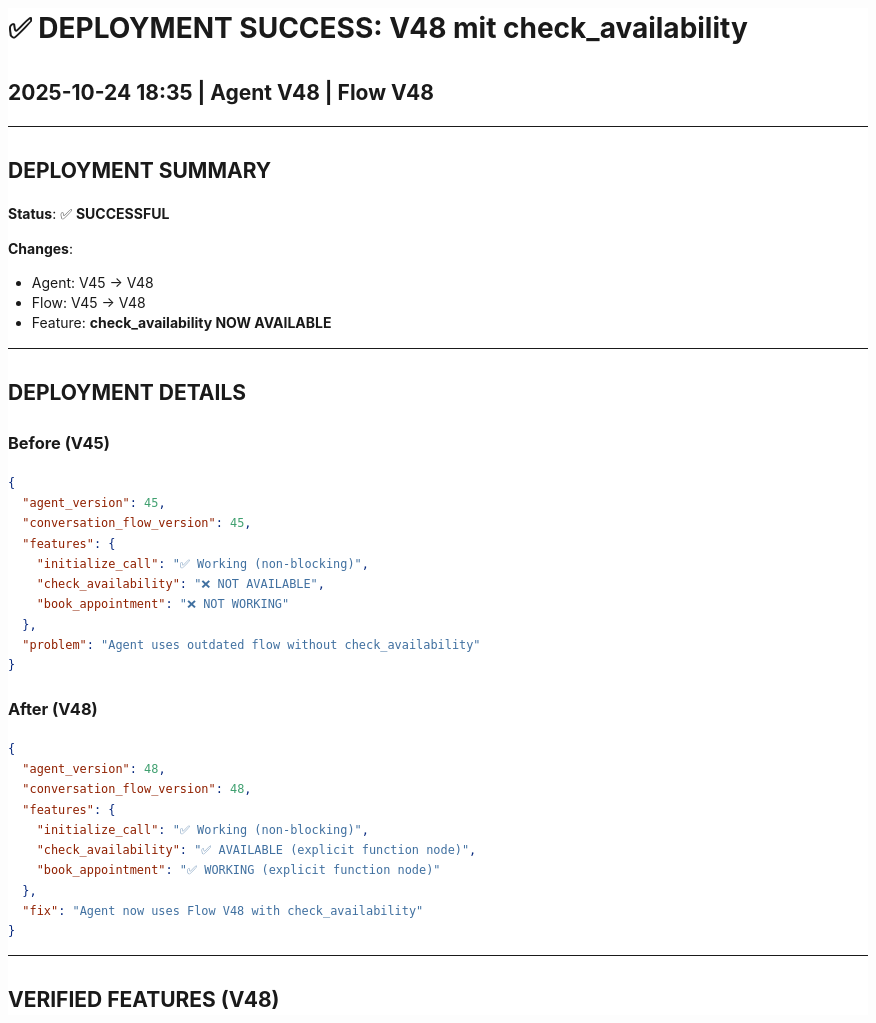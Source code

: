 # ✅ DEPLOYMENT SUCCESS: V48 mit check_availability
## 2025-10-24 18:35 | Agent V48 | Flow V48

---

## DEPLOYMENT SUMMARY

**Status**: ✅ **SUCCESSFUL**

**Changes**:
- Agent: V45 → V48
- Flow: V45 → V48
- Feature: **check_availability NOW AVAILABLE**

---

## DEPLOYMENT DETAILS

### Before (V45)
```json
{
  "agent_version": 45,
  "conversation_flow_version": 45,
  "features": {
    "initialize_call": "✅ Working (non-blocking)",
    "check_availability": "❌ NOT AVAILABLE",
    "book_appointment": "❌ NOT WORKING"
  },
  "problem": "Agent uses outdated flow without check_availability"
}
```

### After (V48)
```json
{
  "agent_version": 48,
  "conversation_flow_version": 48,
  "features": {
    "initialize_call": "✅ Working (non-blocking)",
    "check_availability": "✅ AVAILABLE (explicit function node)",
    "book_appointment": "✅ WORKING (explicit function node)"
  },
  "fix": "Agent now uses Flow V48 with check_availability"
}
```

---

## VERIFIED FEATURES (V48)
